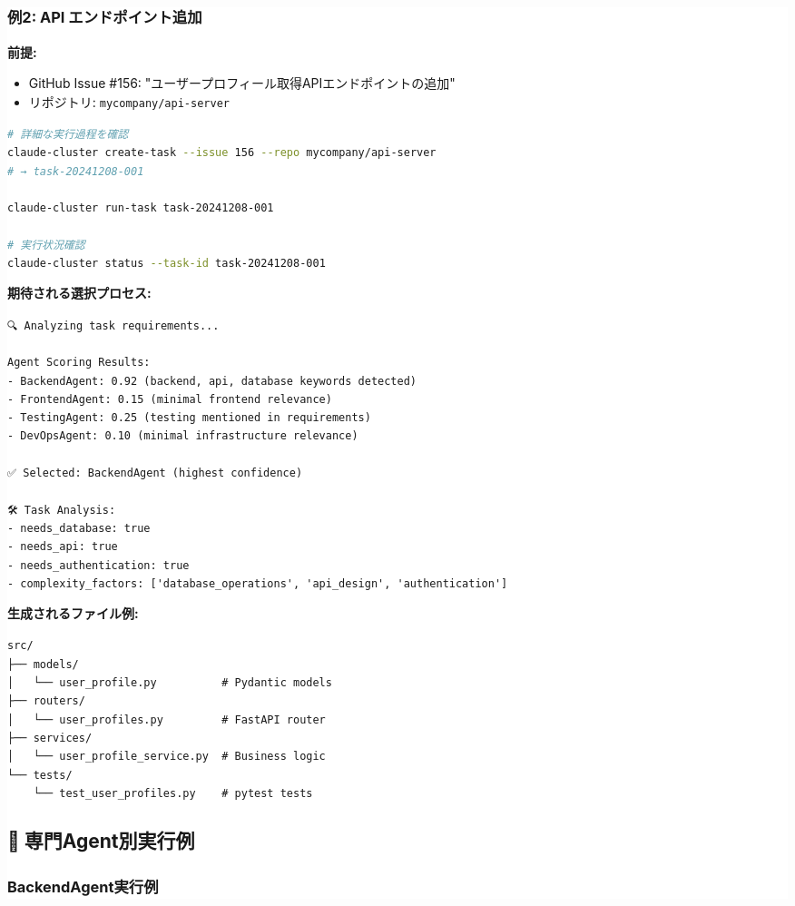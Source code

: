 ### 例2: API エンドポイント追加

**前提:**
- GitHub Issue #156: "ユーザープロフィール取得APIエンドポイントの追加"
- リポジトリ: `mycompany/api-server`

```bash
# 詳細な実行過程を確認
claude-cluster create-task --issue 156 --repo mycompany/api-server
# → task-20241208-001

claude-cluster run-task task-20241208-001

# 実行状況確認
claude-cluster status --task-id task-20241208-001
```

**期待される選択プロセス:**
```
🔍 Analyzing task requirements...

Agent Scoring Results:
- BackendAgent: 0.92 (backend, api, database keywords detected)
- FrontendAgent: 0.15 (minimal frontend relevance)
- TestingAgent: 0.25 (testing mentioned in requirements)
- DevOpsAgent: 0.10 (minimal infrastructure relevance)

✅ Selected: BackendAgent (highest confidence)

🛠️ Task Analysis:
- needs_database: true
- needs_api: true
- needs_authentication: true
- complexity_factors: ['database_operations', 'api_design', 'authentication']
```

**生成されるファイル例:**
```
src/
├── models/
│   └── user_profile.py          # Pydantic models
├── routers/
│   └── user_profiles.py         # FastAPI router
├── services/
│   └── user_profile_service.py  # Business logic
└── tests/
    └── test_user_profiles.py    # pytest tests
```

## 🎯 専門Agent別実行例

### BackendAgent実行例
